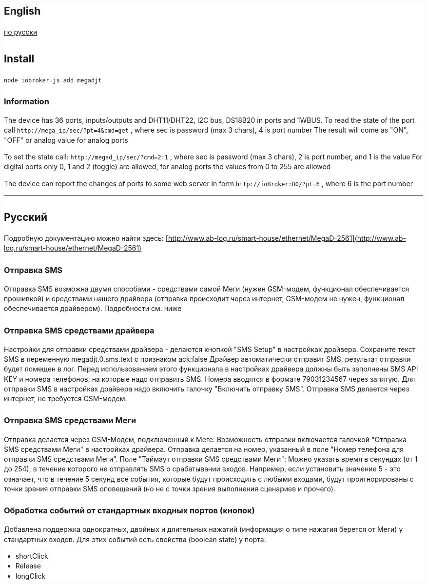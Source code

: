 ## English 
[по русски](#Русский)

## Install

```node iobroker.js add megadjt```

### Information
The device has 36 ports, inputs/outputs and DHT11/DHT22, I2C bus, DS18B20 in ports and 1WBUS.
To read the state of the port call
```http://mega_ip/sec/?pt=4&cmd=get``` , where sec is password (max 3 chars), 4 is port number
The result will come as "ON", "OFF" or analog value for analog ports

To set the state call:
```http://megad_ip/sec/?cmd=2:1``` , where sec is password (max 3 chars), 2 is port number, and 1 is the value
For digital ports only 0, 1 and 2 (toggle) are allowed, for analog ports the values from 0 to 255 are allowed

The device can report the changes of ports to some web server in form
```http://ioBroker:80/?pt=6```  , where 6 is the port number


-------------------
## Русский        
Подробную документацию можно найти здесь: [http://www.ab-log.ru/smart-house/ethernet/MegaD-2561](http://www.ab-log.ru/smart-house/ethernet/MegaD-2561)
    
### Отправка SMS
Отправка SMS возможна двумя способами - средствами самой Меги (нужен GSM-модем, функционал обеспечивается прошивкой)
и средствами нашего драйвера (отправка происходит через интернет, GSM-модем не нужен, функционал обеспечивается драйвером).
Подробности см. ниже

### Отправка SMS средствами драйвера
Настройки для отправки средствами драйвера - делаются кнопкой "SMS Setup" в настройках драйвера.
Сохраните текст SMS в переменную megadjt.0.sms.text с признаком ack:false
Драйвер автоматически отправит SMS, результат отправки будет помещен в лог.
Перед использованием этого функционала в настройках драйвера должны быть заполнены SMS API KEY и номера телефонов, на которые надо 
отправить SMS.
Номера вводятся в формате 79031234567 через запятую.
Для отправки SMS в настройках драйвера надо включить галочку "Включить отправку SMS".
Отправка SMS делается через интернет, не требуется GSM-модем.

### Отправка SMS средствами Меги
Отправка делается через GSM-Модем, подключенный к Меге.
Возможность отправки включается галочкой "Отправка SMS средствами Меги" в настройках драйвера.
Отправка делается на номер, указанный в поле "Номер телефона для отправки SMS средствами Меги".
Поле "Таймаут отправки SMS средствами Меги":
Можно указать время в секундах (от 1 до 254), в течение которого не отправлять SMS о срабатывании входов.
Например, если установить значение 5 - это означает, что в течение 5 секунд все события, которые будут происходить с любыми входами, будут проигнорированы с точки зрения отправки SMS оповещений (но не с точки зрения выполнения сценариев и прочего).

### Обработка событий от стандартных входных портов (кнопок)
Добавлена поддержка однократных, двойных и длительных нажатий (информация о типе нажатия берется от Меги) у стандартных входов.
Для этих событий есть свойства (boolean state) у порта: 
- shortClick
- Release
- longClick
```